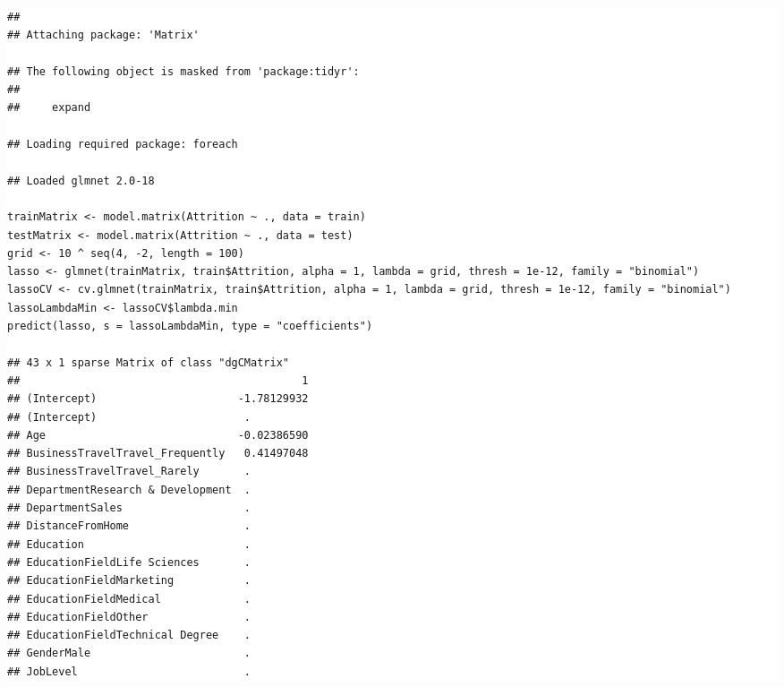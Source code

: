     ## 
    ## Attaching package: 'Matrix'

    ## The following object is masked from 'package:tidyr':
    ## 
    ##     expand

    ## Loading required package: foreach

    ## Loaded glmnet 2.0-18

    trainMatrix <- model.matrix(Attrition ~ ., data = train)
    testMatrix <- model.matrix(Attrition ~ ., data = test)
    grid <- 10 ^ seq(4, -2, length = 100)
    lasso <- glmnet(trainMatrix, train$Attrition, alpha = 1, lambda = grid, thresh = 1e-12, family = "binomial")
    lassoCV <- cv.glmnet(trainMatrix, train$Attrition, alpha = 1, lambda = grid, thresh = 1e-12, family = "binomial")
    lassoLambdaMin <- lassoCV$lambda.min
    predict(lasso, s = lassoLambdaMin, type = "coefficients")

    ## 43 x 1 sparse Matrix of class "dgCMatrix"
    ##                                            1
    ## (Intercept)                      -1.78129932
    ## (Intercept)                       .         
    ## Age                              -0.02386590
    ## BusinessTravelTravel_Frequently   0.41497048
    ## BusinessTravelTravel_Rarely       .         
    ## DepartmentResearch & Development  .         
    ## DepartmentSales                   .         
    ## DistanceFromHome                  .         
    ## Education                         .         
    ## EducationFieldLife Sciences       .         
    ## EducationFieldMarketing           .         
    ## EducationFieldMedical             .         
    ## EducationFieldOther               .         
    ## EducationFieldTechnical Degree    .         
    ## GenderMale                        .         
    ## JobLevel                          .         